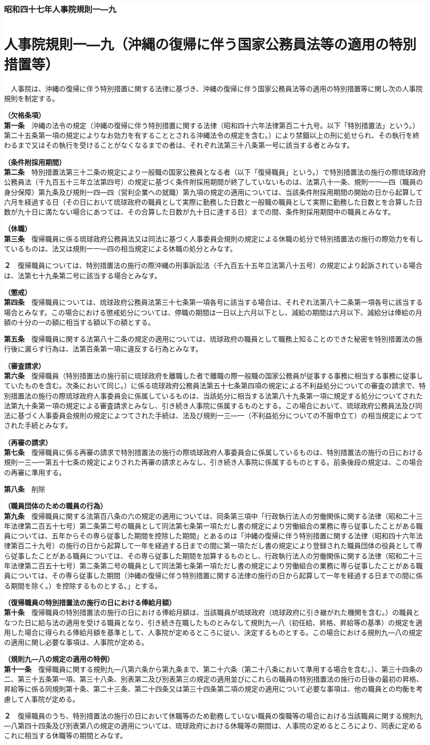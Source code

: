 ### 昭和四十七年人事院規則一―九  
# 人事院規則一―九（沖縄の復帰に伴う国家公務員法等の適用の特別措置等）  
　人事院は、沖縄の復帰に伴う特別措置に関する法律に基づき、沖縄の復帰に伴う国家公務員法等の適用の特別措置等に関し次の人事院規則を制定する。  
  
**（欠格条項）**  
**第一条**　沖縄の法令の規定（沖縄の復帰に伴う特別措置に関する法律（昭和四十六年法律第百二十九号。以下「特別措置法」という。）第二十五条第一項の規定によりなお効力を有することとされる沖縄法令の規定を含む。）により禁錮以上の刑に処せられ、その執行を終わるまで又はその執行を受けることがなくなるまでの者は、それぞれ法第三十八条第一号に該当する者とみなす。  
  
**（条件附採用期間）**  
**第二条**　特別措置法第三十二条の規定により一般職の国家公務員となる者（以下「復帰職員」という。）で特別措置法の施行の際琉球政府公務員法（千九百五十三年立法第四号）の規定に基づく条件附採用期間が終了していないものは、法第八十一条、規則一一―四（職員の身分保障）第九条及び規則一四―四（営利企業への就職）第九項の規定の適用については、当該条件附採用期間の開始の日から起算して六月を経過する日（その日において琉球政府の職員として実際に勤務した日数と一般職の職員として実際に勤務した日数とを合算した日数が九十日に満たない場合にあつては、その合算した日数が九十日に達する日）までの間、条件附採用期間中の職員とみなす。  
  
**（休職）**  
**第三条**　復帰職員に係る琉球政府公務員法又は同法に基づく人事委員会規則の規定による休職の処分で特別措置法の施行の際効力を有しているものは、法又は規則一一―四の相当規定による休職の処分とみなす。  
  
**２**　復帰職員については、特別措置法の施行の際沖縄の刑事訴訟法（千九百五十五年立法第八十五号）の規定により起訴されている場合は、法第七十九条第二号に該当する場合とみなす。  
  
**（懲戒）**  
**第四条**　復帰職員については、琉球政府公務員法第三十七条第一項各号に該当する場合は、それぞれ法第八十二条第一項各号に該当する場合とみなす。この場合における懲戒処分については、停職の期間は一日以上六月以下とし、減給の期間は六月以下、減給分は俸給の月額の十分の一の額に相当する額以下の額とする。  
  
**第五条**　復帰職員に関する法第八十二条の規定の適用については、琉球政府の職員として職務上知ることのできた秘密を特別措置法の施行後に漏らす行為は、法第百条第一項に違反する行為とみなす。  
  
**（審査請求）**  
**第六条**　復帰職員（特別措置法の施行前に琉球政府を離職した者で離職の際一般職の国家公務員が従事する事務に相当する事務に従事していたものを含む。次条において同じ。）に係る琉球政府公務員法第五十七条第四項の規定による不利益処分についての審査の請求で、特別措置法の施行の際琉球政府人事委員会に係属しているものは、当該処分に相当する法第八十九条第一項に規定する処分についてされた法第九十条第一項の規定による審査請求とみなし、引き続き人事院に係属するものとする。この場合において、琉球政府公務員法及び同法に基づく人事委員会規則の規定によつてされた手続は、法及び規則一三―一（不利益処分についての不服申立て）の相当規定によつてされた手続とみなす。  
  
**（再審の請求）**  
**第七条**　復帰職員に係る再審の請求で特別措置法の施行の際琉球政府人事委員会に係属しているものは、特別措置法の施行の日における規則一三―一第五十七条の規定によりされた再審の請求とみなし、引き続き人事院に係属するものとする。前条後段の規定は、この場合の再審に準用する。  
  
**第八条**　削除  
  
**（職員団体のための職員の行為）**  
**第九条**　復帰職員に関する法第百八条の六の規定の適用については、同条第三項中「行政執行法人の労働関係に関する法律（昭和二十三年法律第二百五十七号）第二条第二号の職員として同法第七条第一項ただし書の規定により労働組合の業務に専ら従事したことがある職員については、五年からその専ら従事した期間を控除した期間」とあるのは「沖縄の復帰に伴う特別措置に関する法律（昭和四十六年法律第百二十九号）の施行の日から起算して一年を経過する日までの間に第一項ただし書の規定により登録された職員団体の役員として専ら従事したことがある職員については、その専ら従事した期間を加算するものとし、行政執行法人の労働関係に関する法律（昭和二十三年法律第二百五十七号）第二条第二号の職員として同法第七条第一項ただし書の規定により労働組合の業務に専ら従事したことがある職員については、その専ら従事した期間（沖縄の復帰に伴う特別措置に関する法律の施行の日から起算して一年を経過する日までの間に係る期間を除く。）を控除するものとする。」とする。  
  
**（復帰職員の特別措置法の施行の日における俸給月額）**  
**第十条**　復帰職員の特別措置法の施行の日における俸給月額は、当該職員が琉球政府（琉球政府に引き継がれた機関を含む。）の職員となつた日に給与法の適用を受ける職員となり、引き続き在職したものとみなして規則九―八（初任給、昇格、昇給等の基準）の規定を適用した場合に得られる俸給月額を基準として、人事院が定めるところに従い、決定するものとする。この場合における規則九―八の規定の適用に関し必要な事項は、人事院が定める。  
  
**（規則九―八の規定の適用の特例）**  
**第十一条**　復帰職員に関する規則九―八第六条から第九条まで、第二十六条（第二十八条において準用する場合を含む。）、第三十四条の二、第三十五条第一項、第三十八条、別表第二及び別表第三の規定の適用並びにこれらの職員の特別措置法の施行の日後の最初の昇格、昇給等に係る同規則第十条、第二十三条、第二十四条又は第三十四条第二項の規定の適用について必要な事項は、他の職員との均衡を考慮して人事院が定める。  
  
**２**　復帰職員のうち、特別措置法の施行の日において休職等のため勤務していない職員の復職等の場合における当該職員に関する規則九―八第四十四条及び別表第八の規定の適用については、琉球政府における休職等の期間は、人事院の定めるところにより、同表に定めるこれに相当する休職等の期間とみなす。  
  